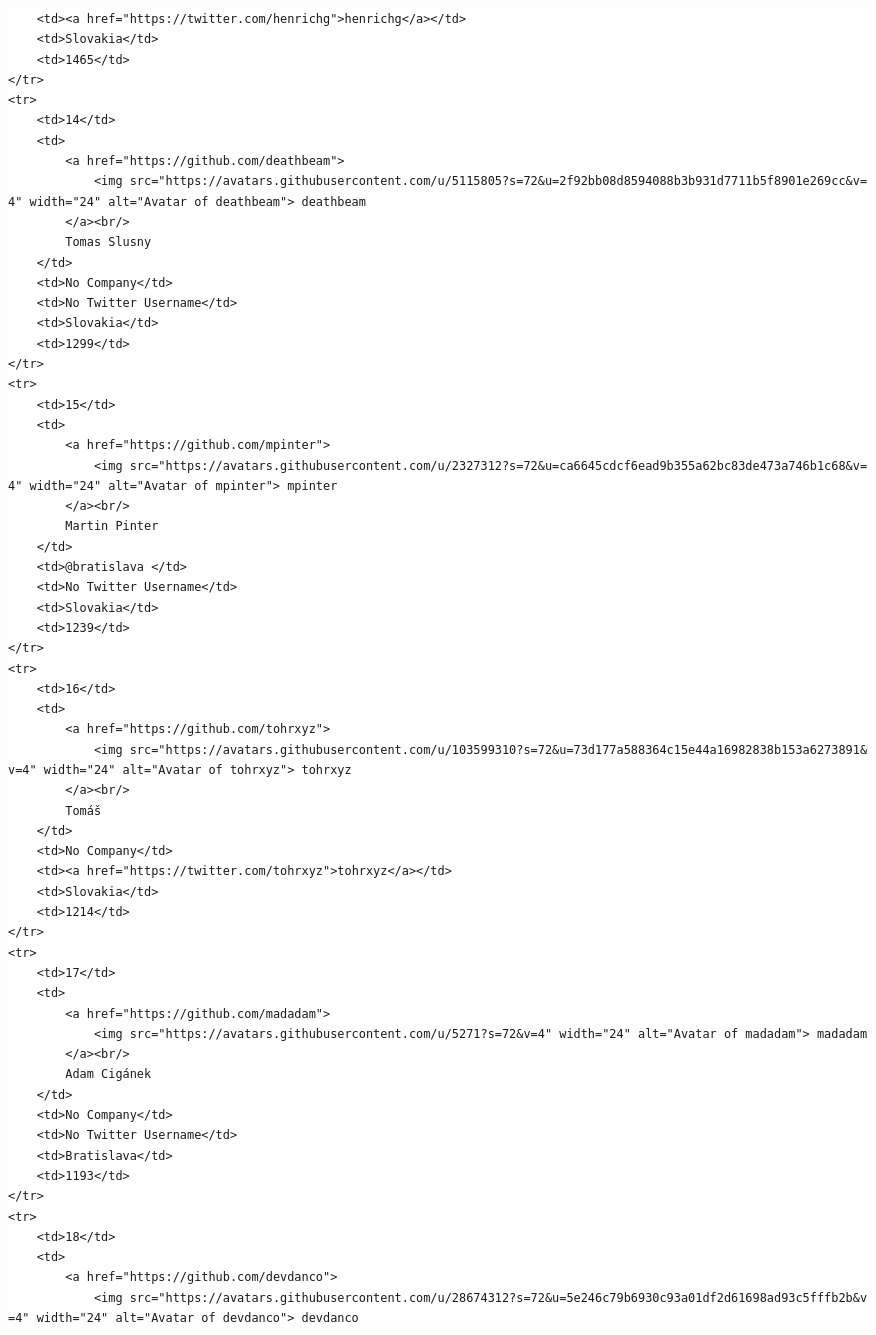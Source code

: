 		<td><a href="https://twitter.com/henrichg">henrichg</a></td>
		<td>Slovakia</td>
		<td>1465</td>
	</tr>
	<tr>
		<td>14</td>
		<td>
			<a href="https://github.com/deathbeam">
				<img src="https://avatars.githubusercontent.com/u/5115805?s=72&u=2f92bb08d8594088b3b931d7711b5f8901e269cc&v=4" width="24" alt="Avatar of deathbeam"> deathbeam
			</a><br/>
			Tomas Slusny
		</td>
		<td>No Company</td>
		<td>No Twitter Username</td>
		<td>Slovakia</td>
		<td>1299</td>
	</tr>
	<tr>
		<td>15</td>
		<td>
			<a href="https://github.com/mpinter">
				<img src="https://avatars.githubusercontent.com/u/2327312?s=72&u=ca6645cdcf6ead9b355a62bc83de473a746b1c68&v=4" width="24" alt="Avatar of mpinter"> mpinter
			</a><br/>
			Martin Pinter
		</td>
		<td>@bratislava </td>
		<td>No Twitter Username</td>
		<td>Slovakia</td>
		<td>1239</td>
	</tr>
	<tr>
		<td>16</td>
		<td>
			<a href="https://github.com/tohrxyz">
				<img src="https://avatars.githubusercontent.com/u/103599310?s=72&u=73d177a588364c15e44a16982838b153a6273891&v=4" width="24" alt="Avatar of tohrxyz"> tohrxyz
			</a><br/>
			Tomáš
		</td>
		<td>No Company</td>
		<td><a href="https://twitter.com/tohrxyz">tohrxyz</a></td>
		<td>Slovakia</td>
		<td>1214</td>
	</tr>
	<tr>
		<td>17</td>
		<td>
			<a href="https://github.com/madadam">
				<img src="https://avatars.githubusercontent.com/u/5271?s=72&v=4" width="24" alt="Avatar of madadam"> madadam
			</a><br/>
			Adam Cigánek
		</td>
		<td>No Company</td>
		<td>No Twitter Username</td>
		<td>Bratislava</td>
		<td>1193</td>
	</tr>
	<tr>
		<td>18</td>
		<td>
			<a href="https://github.com/devdanco">
				<img src="https://avatars.githubusercontent.com/u/28674312?s=72&u=5e246c79b6930c93a01df2d61698ad93c5fffb2b&v=4" width="24" alt="Avatar of devdanco"> devdanco